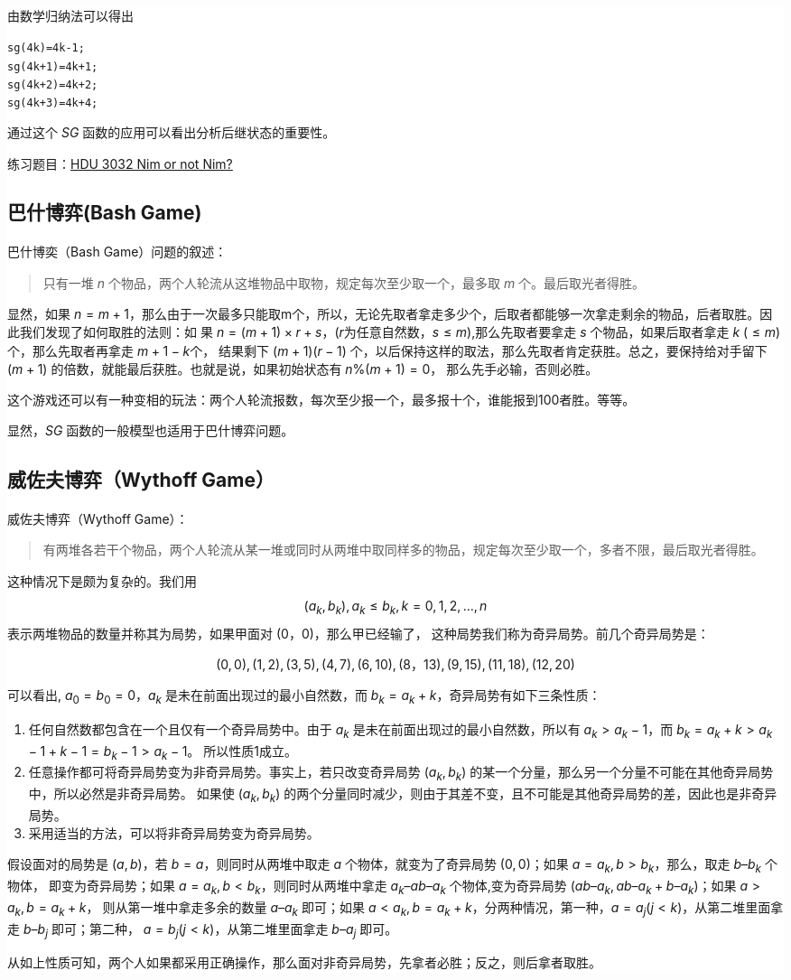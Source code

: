 由数学归纳法可以得出

    sg(4k)=4k-1;
    sg(4k+1)=4k+1;
    sg(4k+2)=4k+2;
    sg(4k+3)=4k+4;

通过这个 $SG$ 函数的应用可以看出分析后继状态的重要性。

练习题目：[HDU 3032 Nim or not Nim?](http://acm.hdu.edu.cn/showproblem.php?pid=3032)

巴什博弈(Bash Game)
-------------------

巴什博奕（Bash Game）问题的叙述：

> 只有一堆 $n$ 个物品，两个人轮流从这堆物品中取物，规定每次至少取一个，最多取 $m$ 个。最后取光者得胜。

显然，如果 $n=m+1$，那么由于一次最多只能取m个，所以，无论先取者拿走多少个，后取者都能够一次拿走剩余的物品，后者取胜。因此我们发现了如何取胜的法则：如
果 $n=(m+1) \times r+s$，($r$为任意自然数，$s \leq m$),那么先取者要拿走 $s$ 个物品，如果后取者拿走 $k$ ($\leq m$)个，那么先取者再拿走 $m+1-k$个，
结果剩下 $(m+1)(r-1)$ 个，以后保持这样的取法，那么先取者肯定获胜。总之，要保持给对手留下 $(m+1)$ 的倍数，就能最后获胜。也就是说，如果初始状态有 $n\%(m+1)=0$，
那么先手必输，否则必胜。

这个游戏还可以有一种变相的玩法：两个人轮流报数，每次至少报一个，最多报十个，谁能报到100者胜。等等。

显然，$SG$ 函数的一般模型也适用于巴什博弈问题。

威佐夫博弈（Wythoff Game）
-------------------------

威佐夫博弈（Wythoff Game）：

> 有两堆各若干个物品，两个人轮流从某一堆或同时从两堆中取同样多的物品，规定每次至少取一个，多者不限，最后取光者得胜。

这种情况下是颇为复杂的。我们用 $$(a_k, b_k), a_k \le b_k, k = 0,1,2,\dots,n$$ 表示两堆物品的数量并称其为局势，如果甲面对 $(0，0)$，那么甲已经输了，
这种局势我们称为奇异局势。前几个奇异局势是：

$$(0,0),(1,2),(3,5),(4,7),(6,10),(8，13),(9,15),(11,18),(12,20)$$

可以看出, $a_0=b_0=0$，$a_k$ 是未在前面出现过的最小自然数，而 $b_k = a_k + k$，奇异局势有如下三条性质：

1. 任何自然数都包含在一个且仅有一个奇异局势中。由于 $a_k$ 是未在前面出现过的最小自然数，所以有 $a_k > a_k-1$，而 $b_k = a_k + k > a_k-1 + k-1 = b_k-1 > a_k-1$。
所以性质1成立。
2. 任意操作都可将奇异局势变为非奇异局势。事实上，若只改变奇异局势 $(a_k, b_k)$ 的某一个分量，那么另一个分量不可能在其他奇异局势中，所以必然是非奇异局势。
如果使 $(a_k, b_k)$ 的两个分量同时减少，则由于其差不变，且不可能是其他奇异局势的差，因此也是非奇异局势。
3. 采用适当的方法，可以将非奇异局势变为奇异局势。

假设面对的局势是 $(a,b)$，若 $b=a$，则同时从两堆中取走 $a$ 个物体，就变为了奇异局势 $(0,0)$；如果 $a = a_k, b > b_k$，那么，取走 $b–b_k$ 个物体，
即变为奇异局势；如果 $a = a_k, b < b_k$，则同时从两堆中拿走 $a_k – ab – a_k$ 个物体,变为奇异局势 $(ab–a_k, ab–a_k+b–a_k)$；如果 $a>a_k, b=a_k+k$，
则从第一堆中拿走多余的数量 $a–a_k$ 即可；如果 $a < a_k, b = a_k + k$，分两种情况，第一种，$a = a_j (j < k)$，从第二堆里面拿走 $b – b_j$ 即可；第二种，
$a = b_j (j < k)$，从第二堆里面拿走 $b – a_j$ 即可。

从如上性质可知，两个人如果都采用正确操作，那么面对非奇异局势，先拿者必胜；反之，则后拿者取胜。
